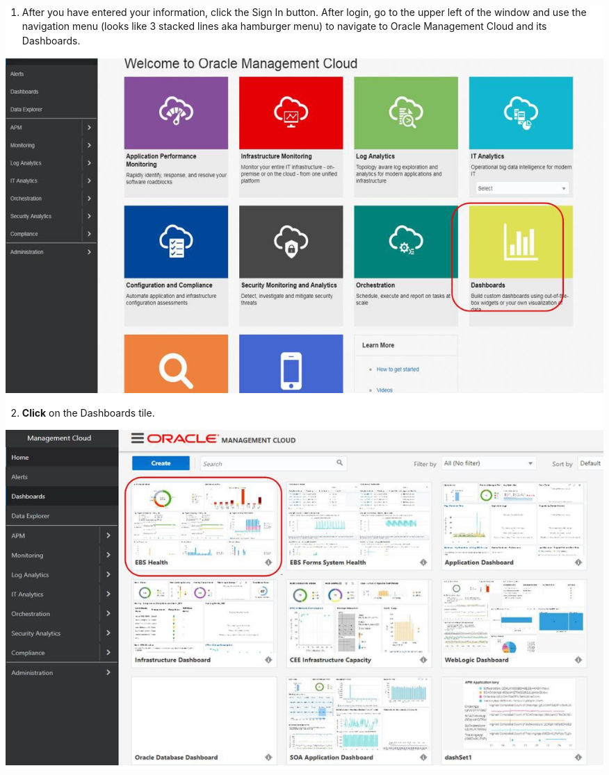 1. After you have entered your information, click the Sign In button. After login, go to the upper left of the window and use the navigation menu (looks like 3 stacked lines aka hamburger menu) to navigate to Oracle Management Cloud and its Dashboards.

![](media/7d61202715d4ef0c141f8768180c8097.jpg)

2. **Click** on the Dashboards tile.

![](media/aad5c57c98305c02c64dcfcf18b87fdf.jpg)
